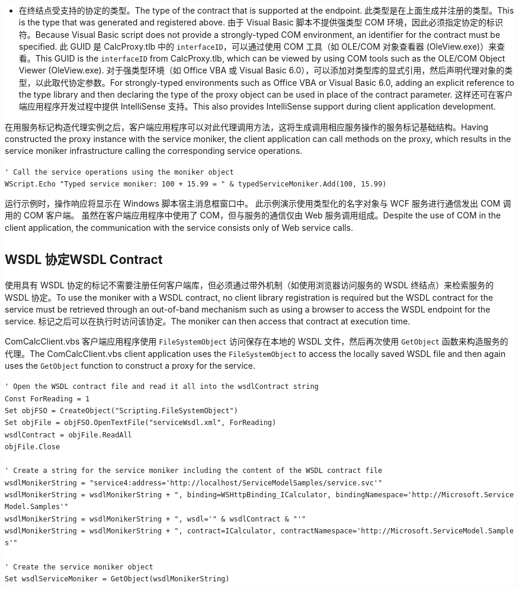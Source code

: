 - <span data-ttu-id="10ade-134">在终结点受支持的协定的类型。</span><span class="sxs-lookup"><span data-stu-id="10ade-134">The type of the contract that is supported at the endpoint.</span></span> <span data-ttu-id="10ade-135">此类型是在上面生成并注册的类型。</span><span class="sxs-lookup"><span data-stu-id="10ade-135">This is the type that was generated and registered above.</span></span> <span data-ttu-id="10ade-136">由于 Visual Basic 脚本不提供强类型 COM 环境，因此必须指定协定的标识符。</span><span class="sxs-lookup"><span data-stu-id="10ade-136">Because Visual Basic script does not provide a strongly-typed COM environment, an identifier for the contract must be specified.</span></span> <span data-ttu-id="10ade-137">此 GUID 是 CalcProxy.tlb 中的 `interfaceID`，可以通过使用 COM 工具（如 OLE/COM 对象查看器 (OleView.exe)）来查看。</span><span class="sxs-lookup"><span data-stu-id="10ade-137">This GUID is the `interfaceID` from CalcProxy.tlb, which can be viewed by using COM tools such as the OLE/COM Object Viewer (OleView.exe).</span></span> <span data-ttu-id="10ade-138">对于强类型环境（如 Office VBA 或 Visual Basic 6.0），可以添加对类型库的显式引用，然后声明代理对象的类型，以此取代协定参数。</span><span class="sxs-lookup"><span data-stu-id="10ade-138">For strongly-typed environments such as Office VBA or Visual Basic 6.0, adding an explicit reference to the type library and then declaring the type of the proxy object can be used in place of the contract parameter.</span></span> <span data-ttu-id="10ade-139">这样还可在客户端应用程序开发过程中提供 IntelliSense 支持。</span><span class="sxs-lookup"><span data-stu-id="10ade-139">This also provides IntelliSense support during client application development.</span></span>  
  
 <span data-ttu-id="10ade-140">在用服务标记构造代理实例之后，客户端应用程序可以对此代理调用方法，这将生成调用相应服务操作的服务标记基础结构。</span><span class="sxs-lookup"><span data-stu-id="10ade-140">Having constructed the proxy instance with the service moniker, the client application can call methods on the proxy, which results in the service moniker infrastructure calling the corresponding service operations.</span></span>  
  
```vbscript  
' Call the service operations using the moniker object  
WScript.Echo "Typed service moniker: 100 + 15.99 = " & typedServiceMoniker.Add(100, 15.99)  
```  
  
 运行示例时，操作响应将显示在 Windows 脚本宿主消息框窗口中。 此示例演示使用类型化的名字对象与 WCF 服务进行通信发出 COM 调用的 COM 客户端。 <span data-ttu-id="10ade-143">虽然在客户端应用程序中使用了 COM，但与服务的通信仅由 Web 服务调用组成。</span><span class="sxs-lookup"><span data-stu-id="10ade-143">Despite the use of COM in the client application, the communication with the service consists only of Web service calls.</span></span>  
  
## <a name="wsdl-contract"></a><span data-ttu-id="10ade-144">WSDL 协定</span><span class="sxs-lookup"><span data-stu-id="10ade-144">WSDL Contract</span></span>  
 <span data-ttu-id="10ade-145">使用具有 WSDL 协定的标记不需要注册任何客户端库，但必须通过带外机制（如使用浏览器访问服务的 WSDL 终结点）来检索服务的 WSDL 协定。</span><span class="sxs-lookup"><span data-stu-id="10ade-145">To use the moniker with a WSDL contract, no client library registration is required but the WSDL contract for the service must be retrieved through an out-of-band mechanism such as using a browser to access the WSDL endpoint for the service.</span></span> <span data-ttu-id="10ade-146">标记之后可以在执行时访问该协定。</span><span class="sxs-lookup"><span data-stu-id="10ade-146">The moniker can then access that contract at execution time.</span></span>  
  
 <span data-ttu-id="10ade-147">ComCalcClient.vbs 客户端应用程序使用 `FileSystemObject` 访问保存在本地的 WSDL 文件，然后再次使用 `GetObject` 函数来构造服务的代理。</span><span class="sxs-lookup"><span data-stu-id="10ade-147">The ComCalcClient.vbs client application uses the `FileSystemObject` to access the locally saved WSDL file and then again uses the `GetObject` function to construct a proxy for the service.</span></span>  
  
```vbscript  
' Open the WSDL contract file and read it all into the wsdlContract string  
Const ForReading = 1  
Set objFSO = CreateObject("Scripting.FileSystemObject")  
Set objFile = objFSO.OpenTextFile("serviceWsdl.xml", ForReading)  
wsdlContract = objFile.ReadAll  
objFile.Close  
  
' Create a string for the service moniker including the content of the WSDL contract file  
wsdlMonikerString = "service4:address='http://localhost/ServiceModelSamples/service.svc'"  
wsdlMonikerString = wsdlMonikerString + ", binding=WSHttpBinding_ICalculator, bindingNamespace='http://Microsoft.ServiceModel.Samples'"  
wsdlMonikerString = wsdlMonikerString + ", wsdl='" & wsdlContract & "'"  
wsdlMonikerString = wsdlMonikerString + ", contract=ICalculator, contractNamespace='http://Microsoft.ServiceModel.Samples'"  
  
' Create the service moniker object  
Set wsdlServiceMoniker = GetObject(wsdlMonikerString)  
```